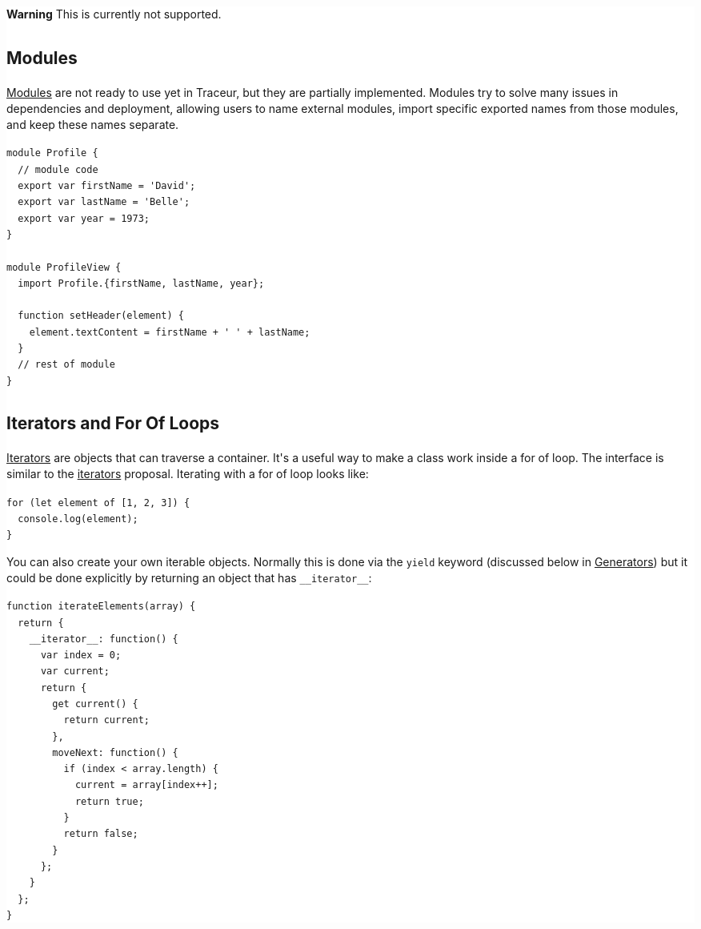 **Warning** This is currently not supported.

## Modules ##

[Modules](http://wiki.ecmascript.org/doku.php?id=harmony:modules) are not ready to use yet in Traceur, but they are partially implemented. Modules try to solve many issues in dependencies and deployment, allowing users to name external modules, import specific exported names from those modules, and keep these names separate.

```
module Profile {
  // module code
  export var firstName = 'David';
  export var lastName = 'Belle';
  export var year = 1973;
}

module ProfileView {
  import Profile.{firstName, lastName, year};

  function setHeader(element) {
    element.textContent = firstName + ' ' + lastName;
  }
  // rest of module
}
```

## Iterators and For Of Loops ##

[Iterators](http://en.wikipedia.org/wiki/Iterator) are objects that can traverse a container. It's a useful way to make a class work inside a for of loop. The interface is similar to the [iterators](http://wiki.ecmascript.org/doku.php?id=harmony:iterators) proposal. Iterating with a for of loop looks like:
```
for (let element of [1, 2, 3]) {
  console.log(element);
}
```

You can also create your own iterable objects. Normally this is done via the `yield` keyword (discussed below in [Generators](LanguageFeatures#Generators.md)) but it could be done explicitly by returning an object that has `__iterator__`:
```
function iterateElements(array) {
  return {
    __iterator__: function() {
      var index = 0;
      var current;
      return {
        get current() {
          return current;
        },
        moveNext: function() {
          if (index < array.length) {
            current = array[index++];
            return true;
          }
          return false;
        }
      };
    }
  };
}
```
